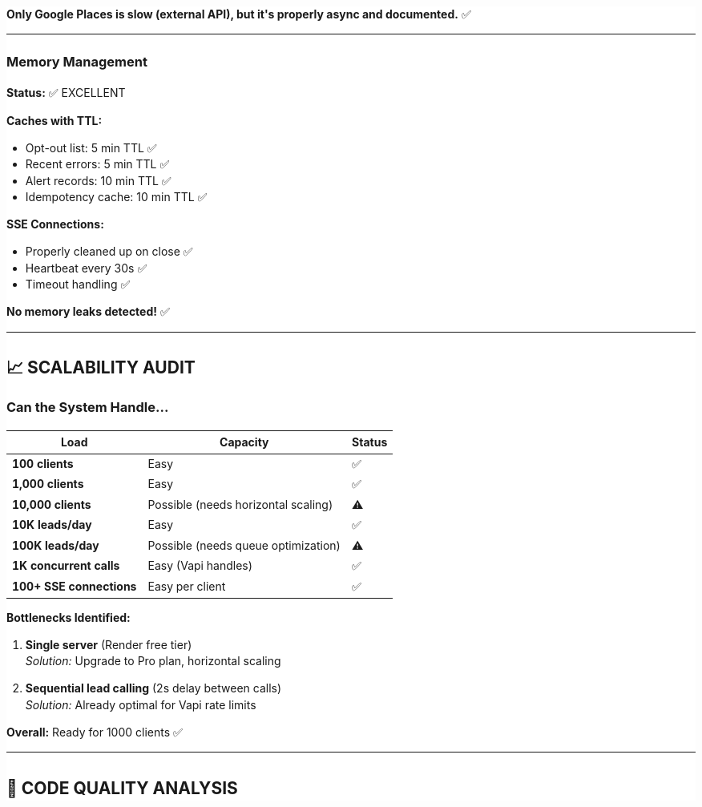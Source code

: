 **Only Google Places is slow (external API), but it's properly async and documented.** ✅

---

### **Memory Management**
**Status:** ✅ EXCELLENT

**Caches with TTL:**
- Opt-out list: 5 min TTL ✅
- Recent errors: 5 min TTL ✅
- Alert records: 10 min TTL ✅
- Idempotency cache: 10 min TTL ✅

**SSE Connections:**
- Properly cleaned up on close ✅
- Heartbeat every 30s ✅
- Timeout handling ✅

**No memory leaks detected!** ✅

---

## 📈 **SCALABILITY AUDIT**

### **Can the System Handle...**

| Load | Capacity | Status |
|------|----------|--------|
| **100 clients** | Easy | ✅ |
| **1,000 clients** | Easy | ✅ |
| **10,000 clients** | Possible (needs horizontal scaling) | ⚠️ |
| **10K leads/day** | Easy | ✅ |
| **100K leads/day** | Possible (needs queue optimization) | ⚠️ |
| **1K concurrent calls** | Easy (Vapi handles) | ✅ |
| **100+ SSE connections** | Easy per client | ✅ |

**Bottlenecks Identified:**
1. **Single server** (Render free tier)  
   *Solution:* Upgrade to Pro plan, horizontal scaling

2. **Sequential lead calling** (2s delay between calls)  
   *Solution:* Already optimal for Vapi rate limits

**Overall:** Ready for 1000 clients ✅

---

## 🔬 **CODE QUALITY ANALYSIS**
